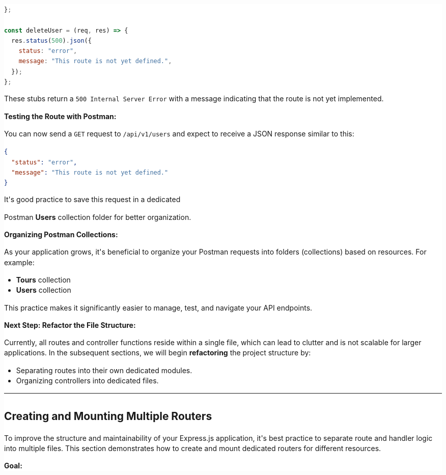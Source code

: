 ```javascript
};

const deleteUser = (req, res) => {
  res.status(500).json({
    status: "error",
    message: "This route is not yet defined.",
  });
};
```

These stubs return a `500 Internal Server Error` with a message indicating that the route is not yet implemented.

**Testing the Route with Postman:**

You can now send a `GET` request to `/api/v1/users` and expect to receive a JSON response similar to this:

```json
{
  "status": "error",
  "message": "This route is not yet defined."
}
```

It's good practice to save this request in a dedicated

Postman **Users** collection folder for better organization.

**Organizing Postman Collections:**

As your application grows, it's beneficial to organize your Postman requests into folders (collections) based on resources. For example:

- **Tours** collection
- **Users** collection

This practice makes it significantly easier to manage, test, and navigate your API endpoints.

**Next Step: Refactor the File Structure:**

Currently, all routes and controller functions reside within a single file, which can lead to clutter and is not scalable for larger applications. In the subsequent sections, we will begin **refactoring** the project structure by:

- Separating routes into their own dedicated modules.
- Organizing controllers into dedicated files.

---

## Creating and Mounting Multiple Routers

To improve the structure and maintainability of your Express.js application, it's best practice to separate route and handler logic into multiple files. This section demonstrates how to create and mount dedicated routers for different resources.

**Goal:**
